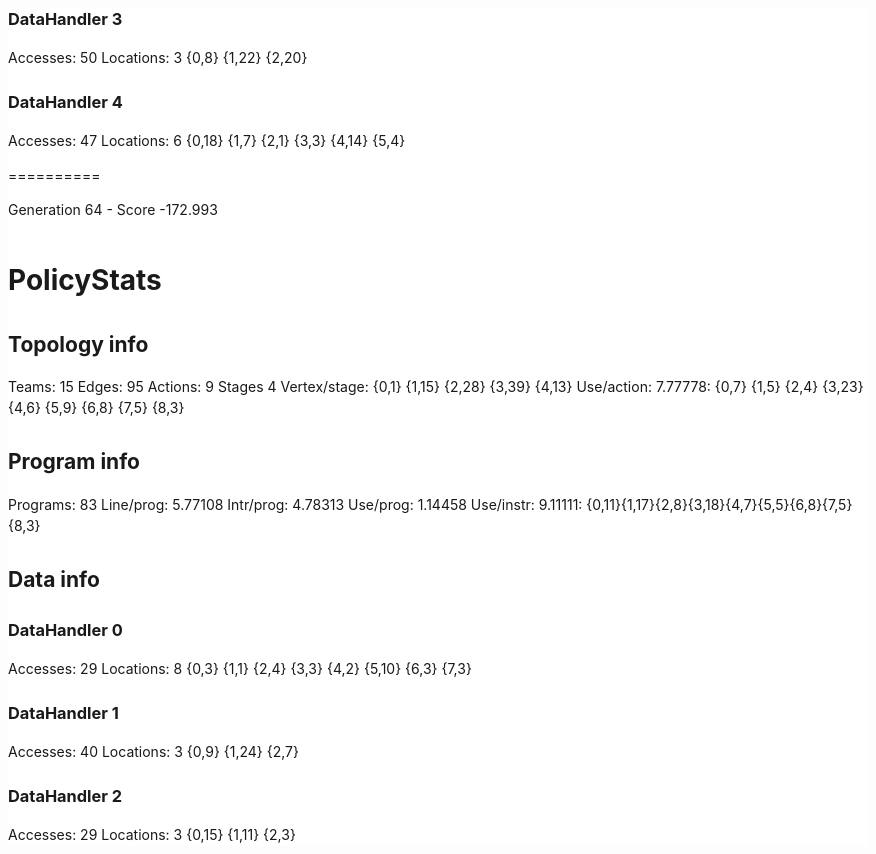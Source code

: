 ### DataHandler 3
Accesses:	50
Locations:	3
{0,8} {1,22} {2,20} 

### DataHandler 4
Accesses:	47
Locations:	6
{0,18} {1,7} {2,1} {3,3} {4,14} {5,4} 


==========

Generation 64 - Score -172.993

# PolicyStats
## Topology info
Teams:		15
Edges:		95
Actions:	9
Stages		4
Vertex/stage:	{0,1} {1,15} {2,28} {3,39} {4,13} 
Use/action:	7.77778: {0,7} {1,5} {2,4} {3,23} {4,6} {5,9} {6,8} {7,5} {8,3} 

## Program info
Programs:	83
Line/prog:	5.77108
Intr/prog:	4.78313
Use/prog:	1.14458
Use/instr:	9.11111: {0,11}{1,17}{2,8}{3,18}{4,7}{5,5}{6,8}{7,5}{8,3}

## Data info

### DataHandler 0
Accesses:	29
Locations:	8
{0,3} {1,1} {2,4} {3,3} {4,2} {5,10} {6,3} {7,3} 

### DataHandler 1
Accesses:	40
Locations:	3
{0,9} {1,24} {2,7} 

### DataHandler 2
Accesses:	29
Locations:	3
{0,15} {1,11} {2,3} 
